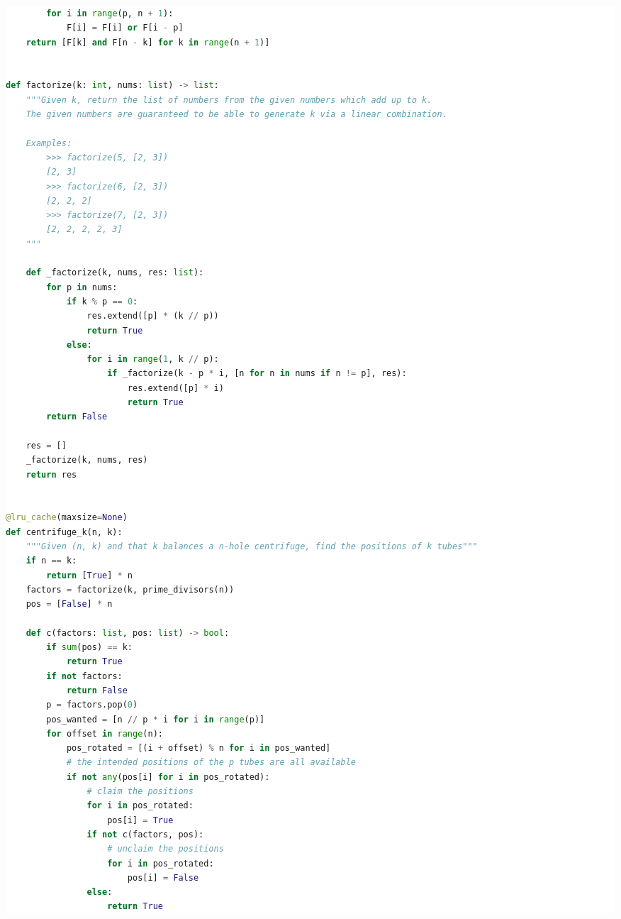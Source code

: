 ```python
        for i in range(p, n + 1):
            F[i] = F[i] or F[i - p]
    return [F[k] and F[n - k] for k in range(n + 1)]


def factorize(k: int, nums: list) -> list:
    """Given k, return the list of numbers from the given numbers which add up to k.
    The given numbers are guaranteed to be able to generate k via a linear combination.

    Examples:
        >>> factorize(5, [2, 3])
        [2, 3]
        >>> factorize(6, [2, 3])
        [2, 2, 2]
        >>> factorize(7, [2, 3])
        [2, 2, 2, 2, 3]
    """

    def _factorize(k, nums, res: list):
        for p in nums:
            if k % p == 0:
                res.extend([p] * (k // p))
                return True
            else:
                for i in range(1, k // p):
                    if _factorize(k - p * i, [n for n in nums if n != p], res):
                        res.extend([p] * i)
                        return True
        return False

    res = []
    _factorize(k, nums, res)
    return res


@lru_cache(maxsize=None)
def centrifuge_k(n, k):
    """Given (n, k) and that k balances a n-hole centrifuge, find the positions of k tubes"""
    if n == k:
        return [True] * n
    factors = factorize(k, prime_divisors(n))
    pos = [False] * n

    def c(factors: list, pos: list) -> bool:
        if sum(pos) == k:
            return True
        if not factors:
            return False
        p = factors.pop(0)
        pos_wanted = [n // p * i for i in range(p)]
        for offset in range(n):
            pos_rotated = [(i + offset) % n for i in pos_wanted]
            # the intended positions of the p tubes are all available
            if not any(pos[i] for i in pos_rotated):
                # claim the positions
                for i in pos_rotated:
                    pos[i] = True
                if not c(factors, pos):
                    # unclaim the positions
                    for i in pos_rotated:
                        pos[i] = False
                else:
                    return True
```